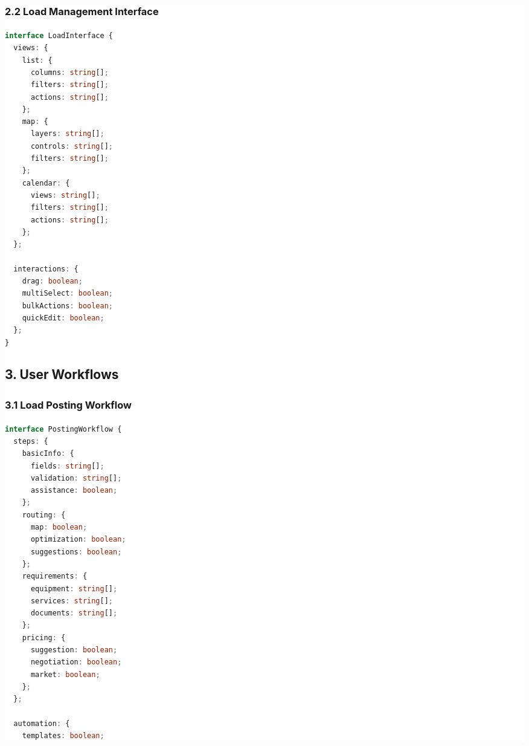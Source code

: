 ```typescript
```

### 2.2 Load Management Interface
```typescript
interface LoadInterface {
  views: {
    list: {
      columns: string[];
      filters: string[];
      actions: string[];
    };
    map: {
      layers: string[];
      controls: string[];
      filters: string[];
    };
    calendar: {
      views: string[];
      filters: string[];
      actions: string[];
    };
  };

  interactions: {
    drag: boolean;
    multiSelect: boolean;
    bulkActions: boolean;
    quickEdit: boolean;
  };
}
```

## 3. User Workflows

### 3.1 Load Posting Workflow
```typescript
interface PostingWorkflow {
  steps: {
    basicInfo: {
      fields: string[];
      validation: string[];
      assistance: boolean;
    };
    routing: {
      map: boolean;
      optimization: boolean;
      suggestions: boolean;
    };
    requirements: {
      equipment: string[];
      services: string[];
      documents: string[];
    };
    pricing: {
      suggestion: boolean;
      negotiation: boolean;
      market: boolean;
    };
  };

  automation: {
    templates: boolean;
```